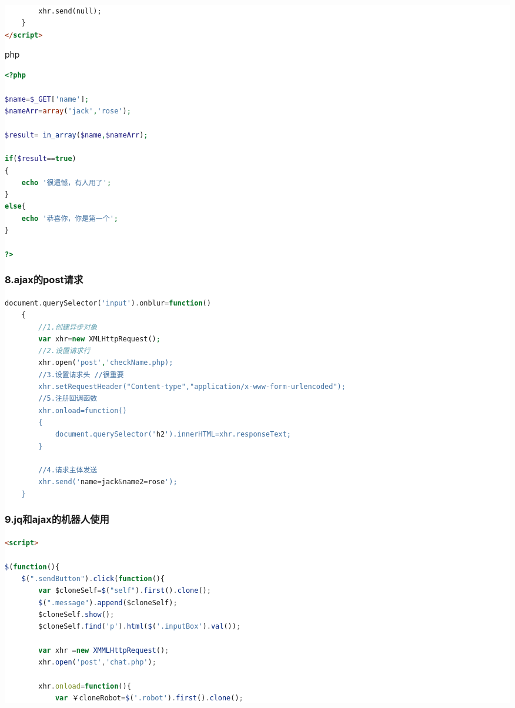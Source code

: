 ```html
        xhr.send(null);
    }
</script>
```

php

```php
<?php

$name=$_GET['name'];
$nameArr=array('jack','rose');

$result= in_array($name,$nameArr);

if($result==true)
{
    echo '很遗憾，有人用了';
}
else{
    echo '恭喜你，你是第一个';
}

?>
```

### 8.ajax的post请求

```php
document.querySelector('input').onblur=function()
    {
        //1.创建异步对象
        var xhr=new XMLHttpRequest();
        //2.设置请求行
        xhr.open('post','checkName.php);
        //3.设置请求头 //很重要
        xhr.setRequestHeader("Content-type","application/x-www-form-urlencoded");
        //5.注册回调函数
        xhr.onload=function()
        {
            document.querySelector('h2').innerHTML=xhr.responseText;
        }

        //4.请求主体发送
        xhr.send('name=jack&name2=rose');
    }
```

### 9.jq和ajax的机器人使用

```html
<script>

$(function(){
    $(".sendButton").click(function(){
        var $cloneSelf=$("self").first().clone();
        $(".message").append($cloneSelf);
        $cloneSelf.show();
        $cloneSelf.find('p').html($('.inputBox').val());
        
        var xhr =new XMMLHttpRequest();
        xhr.open('post','chat.php');
        
        xhr.onload=function(){
            var ￥cloneRobot=$('.robot').first().clone();
```